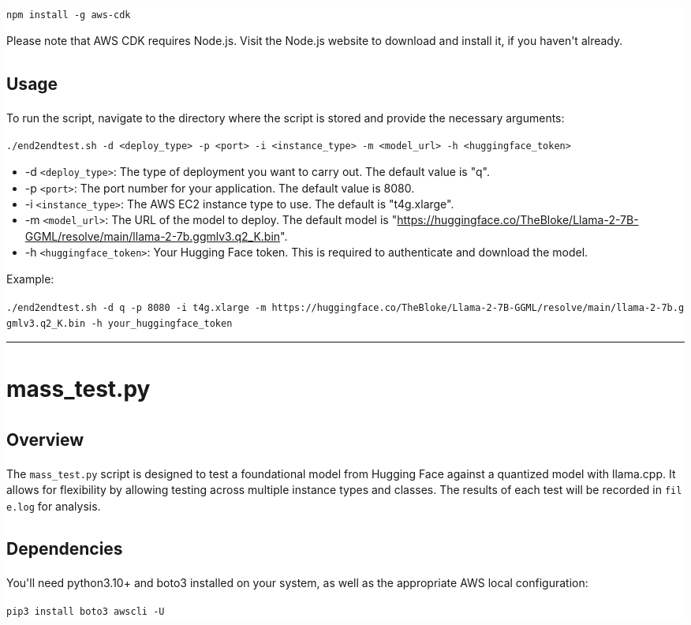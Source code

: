 
```
npm install -g aws-cdk
```

Please note that AWS CDK requires Node.js. Visit the Node.js website to download and install it, if you haven't already.

## Usage

To run the script, navigate to the directory where the script is stored and provide the necessary arguments:


```
./end2endtest.sh -d <deploy_type> -p <port> -i <instance_type> -m <model_url> -h <huggingface_token>
```

* -d `<deploy_type>`: The type of deployment you want to carry out. The default value is "q".
* -p `<port>`: The port number for your application. The default value is 8080.
* -i `<instance_type>`: The AWS EC2 instance type to use. The default is "t4g.xlarge".
* -m `<model_url>`: The URL of the model to deploy. The default model is "https://huggingface.co/TheBloke/Llama-2-7B-GGML/resolve/main/llama-2-7b.ggmlv3.q2_K.bin".
* -h `<huggingface_token>`: Your Hugging Face token. This is required to authenticate and download the model.


Example:


```
./end2endtest.sh -d q -p 8080 -i t4g.xlarge -m https://huggingface.co/TheBloke/Llama-2-7B-GGML/resolve/main/llama-2-7b.ggmlv3.q2_K.bin -h your_huggingface_token

```

---

# mass_test.py

## Overview

The `mass_test.py` script is designed to test a foundational model from Hugging Face against a quantized model with llama.cpp. It allows for flexibility by allowing testing across multiple instance types and classes. The results of each test will be recorded in `file.log` for analysis.

## Dependencies

You'll need python3.10+ and boto3 installed on your system, as well as the appropriate AWS local configuration:

```
pip3 install boto3 awscli -U
```

